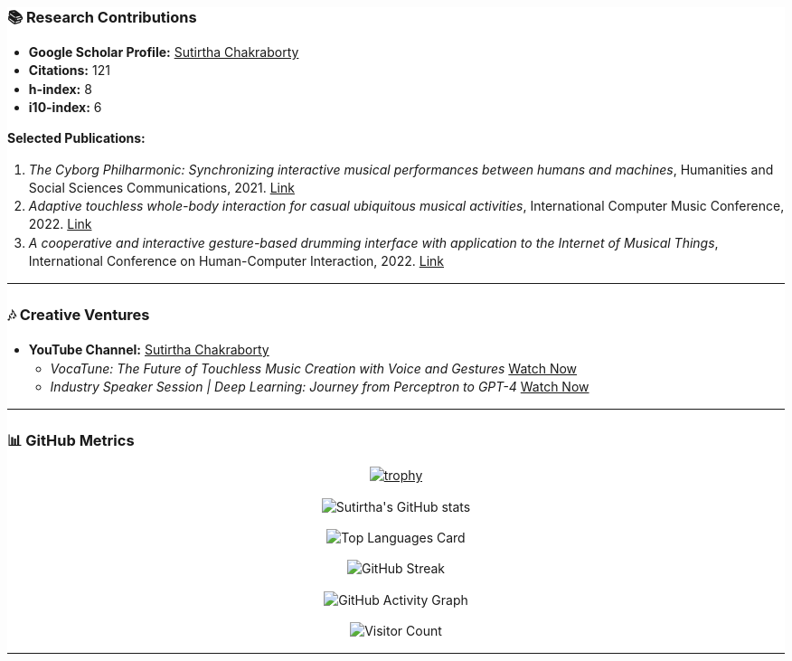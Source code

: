 ### 📚 Research Contributions
- **Google Scholar Profile:** [Sutirtha Chakraborty](https://scholar.google.co.in/citations?user=uOnuovUAAAAJ&hl=en)
- **Citations:** 121
- **h-index:** 8
- **i10-index:** 6

**Selected Publications:**
1. *The Cyborg Philharmonic: Synchronizing interactive musical performances between humans and machines*, Humanities and Social Sciences Communications, 2021. [Link](https://www.nature.com/articles/s41599-021-00756-4)
2. *Adaptive touchless whole-body interaction for casual ubiquitous musical activities*, International Computer Music Conference, 2022. [Link](https://quod.lib.umich.edu/i/icmc/bbp2372.2022.024)
3. *A cooperative and interactive gesture-based drumming interface with application to the Internet of Musical Things*, International Conference on Human-Computer Interaction, 2022. [Link](https://link.springer.com/chapter/10.1007/978-3-030-85607-6_7)

---

### 🎶 Creative Ventures
- **YouTube Channel:** [Sutirtha Chakraborty](https://www.youtube.com/channel/UCjtiB0zzZPdLhoCshmswL-g)
  - *VocaTune: The Future of Touchless Music Creation with Voice and Gestures* [Watch Now](https://www.youtube.com/watch?v=Tb0a3UpUKTE)
  - *Industry Speaker Session | Deep Learning: Journey from Perceptron to GPT-4* [Watch Now](https://www.youtube.com/watch?v=lLuUla4-83A)

---

### 📊 GitHub Metrics
<div align="center">
  
  [![trophy](https://github-profile-trophy.vercel.app/?username=SutirthaChakraborty&theme=monokai&no-frame=true&row=1&column=7)](https://github.com/ryo-ma/github-profile-trophy)

  
  ![Sutirtha's GitHub stats](https://github-readme-stats.vercel.app/api?username=SutirthaChakraborty&show_icons=true&theme=prussian&count_private=true&text_color=ffffff&title_color=fe0278)

  
  ![Top Languages Card](https://github-readme-stats.vercel.app/api/top-langs/?username=SutirthaChakraborty&layout=compact&theme=prussian)
  
  
  ![GitHub Streak](https://github-readme-streak-stats.herokuapp.com/?user=SutirthaChakraborty&theme=prussian&hide_border=true)
  
  
  ![GitHub Activity Graph](https://activity-graph.herokuapp.com/graph?username=SutirthaChakraborty&theme=react-dark&area=true)
  
  
  ![Visitor Count](https://profile-counter.glitch.me/SutirthaChakraborty/count.svg)
</div>

---
